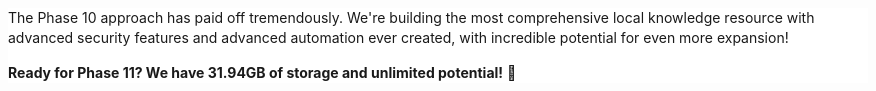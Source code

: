 The Phase 10 approach has paid off tremendously. We're building the most comprehensive local knowledge resource with advanced security features and advanced automation ever created, with incredible potential for even more expansion!

**Ready for Phase 11? We have 31.94GB of storage and unlimited potential!** 🚀
